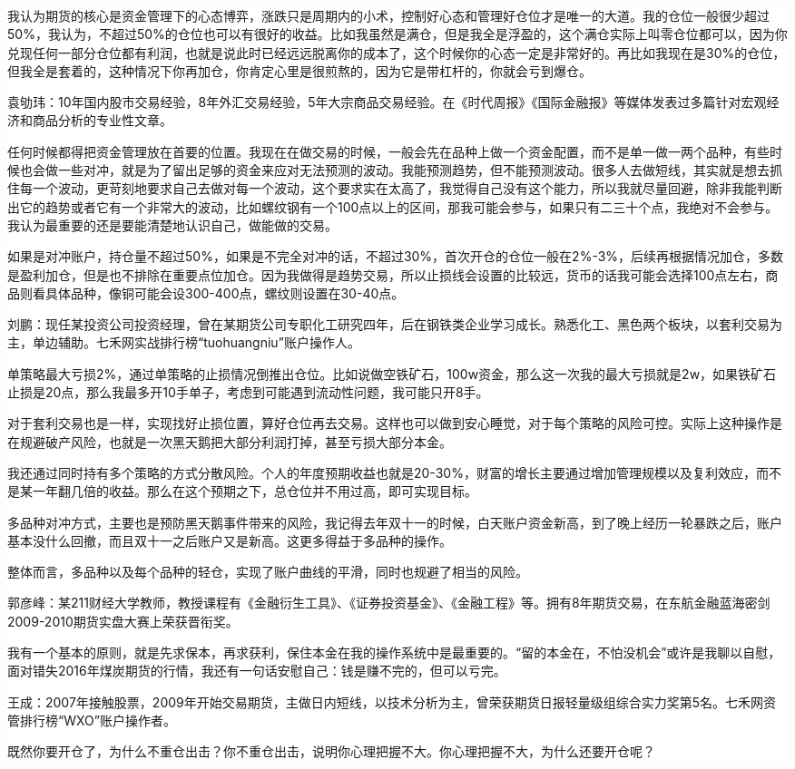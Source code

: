   

我认为期货的核心是资金管理下的心态博弈，涨跌只是周期内的小术，控制好心态和管理好仓位才是唯一的大道。我的仓位一般很少超过50%，我认为，不超过50%的仓位也可以有很好的收益。比如我虽然是满仓，但是我全是浮盈的，这个满仓实际上叫零仓位都可以，因为你兑现任何一部分仓位都有利润，也就是说此时已经远远脱离你的成本了，这个时候你的心态一定是非常好的。再比如我现在是30%的仓位，但我全是套着的，这种情况下你再加仓，你肯定心里是很煎熬的，因为它是带杠杆的，你就会亏到爆仓。

  

  

袁劬玮：10年国内股市交易经验，8年外汇交易经验，5年大宗商品交易经验。在《时代周报》《国际金融报》等媒体发表过多篇针对宏观经济和商品分析的专业性文章。

  

任何时候都得把资金管理放在首要的位置。我现在在做交易的时候，一般会先在品种上做一个资金配置，而不是单一做一两个品种，有些时候也会做一些对冲，就是为了留出足够的资金来应对无法预测的波动。我能预测趋势，但不能预测波动。很多人去做短线，其实就是想去抓住每一个波动，更苛刻地要求自己去做对每一个波动，这个要求实在太高了，我觉得自己没有这个能力，所以我就尽量回避，除非我能判断出它的趋势或者它有一个非常大的波动，比如螺纹钢有一个100点以上的区间，那我可能会参与，如果只有二三十个点，我绝对不会参与。我认为最重要的还是要能清楚地认识自己，做能做的交易。

  

如果是对冲账户，持仓量不超过50%，如果是不完全对冲的话，不超过30%，首次开仓的仓位一般在2%-3%，后续再根据情况加仓，多数是盈利加仓，但是也不排除在重要点位加仓。因为我做得是趋势交易，所以止损线会设置的比较远，货币的话我可能会选择100点左右，商品则看具体品种，像铜可能会设300-400点，螺纹则设置在30-40点。

  

  

刘鹏：现任某投资公司投资经理，曾在某期货公司专职化工研究四年，后在钢铁类企业学习成长。熟悉化工、黑色两个板块，以套利交易为主，单边辅助。七禾网实战排行榜“tuohuangniu”账户操作人。

  

单策略最大亏损2%，通过单策略的止损情况倒推出仓位。比如说做空铁矿石，100w资金，那么这一次我的最大亏损就是2w，如果铁矿石止损是20点，那么我最多开10手单子，考虑到可能遇到流动性问题，我可能只开8手。

  

对于套利交易也是一样，实现找好止损位置，算好仓位再去交易。这样也可以做到安心睡觉，对于每个策略的风险可控。实际上这种操作是在规避破产风险，也就是一次黑天鹅把大部分利润打掉，甚至亏损大部分本金。

  

我还通过同时持有多个策略的方式分散风险。个人的年度预期收益也就是20-30%，财富的增长主要通过增加管理规模以及复利效应，而不是某一年翻几倍的收益。那么在这个预期之下，总仓位并不用过高，即可实现目标。

  

多品种对冲方式，主要也是预防黑天鹅事件带来的风险，我记得去年双十一的时候，白天账户资金新高，到了晚上经历一轮暴跌之后，账户基本没什么回撤，而且双十一之后账户又是新高。这更多得益于多品种的操作。

  

整体而言，多品种以及每个品种的轻仓，实现了账户曲线的平滑，同时也规避了相当的风险。

  

  

郭彦峰：某211财经大学教师，教授课程有《金融衍生工具》、《证券投资基金》、《金融工程》等。拥有8年期货交易，在东航金融蓝海密剑2009-2010期货实盘大赛上荣获晋衔奖。

  

我有一个基本的原则，就是先求保本，再求获利，保住本金在我的操作系统中是最重要的。“留的本金在，不怕没机会”或许是我聊以自慰，面对错失2016年煤炭期货的行情，我还有一句话安慰自己：钱是赚不完的，但可以亏完。

  

  

王成：2007年接触股票，2009年开始交易期货，主做日内短线，以技术分析为主，曾荣获期货日报轻量级组综合实力奖第5名。七禾网资管排行榜“WXO”账户操作者。

  

既然你要开仓了，为什么不重仓出击？你不重仓出击，说明你心理把握不大。你心理把握不大，为什么还要开仓呢？

  
